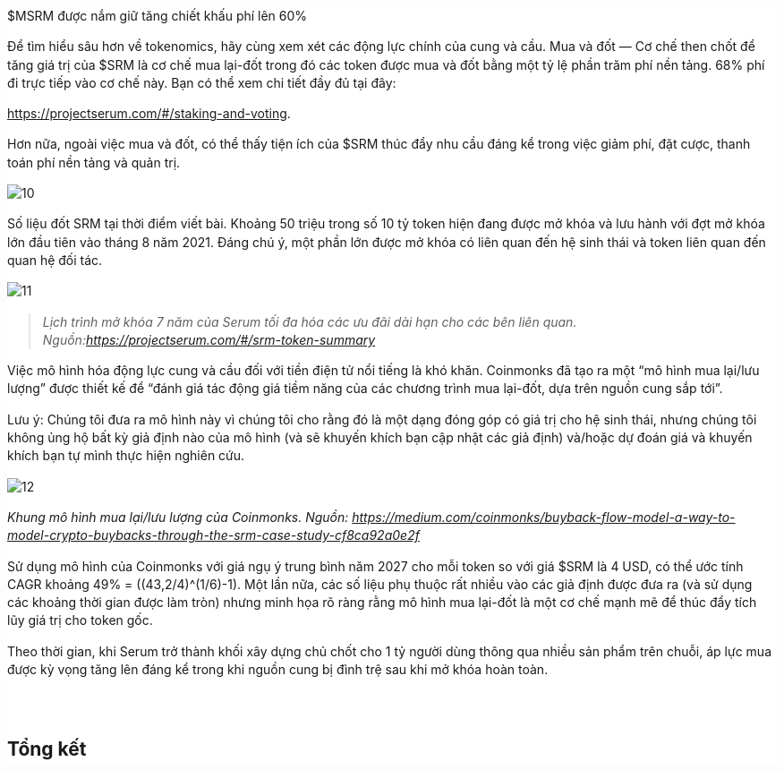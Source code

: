 $MSRM được nắm giữ tăng chiết khấu phí lên 60%

Để tìm hiểu sâu hơn về tokenomics, hãy cùng xem xét các động lực chính của cung và cầu.
Mua và đốt — Cơ chế then chốt để tăng giá trị của $SRM là cơ chế mua lại-đốt trong đó các token được mua và đốt bằng một tỷ lệ phần trăm phí nền tảng. 68% phí đi trực tiếp vào cơ chế này. Bạn có thể xem chi tiết đầy đủ tại đây:

<a href='https://projectserum.com/#/staking-and-voting' target='_blank'>https://projectserum.com/#/staking-and-voting</a>.

Hơn nữa, ngoài việc mua và đốt, có thể thấy tiện ích của $SRM thúc đẩy nhu cầu đáng kể trong việc giảm phí, đặt cược, thanh toán phí nền tảng và quản trị.

<img src="https://miro.medium.com/max/3000/0*iQ_oDPlSpsyviUAP" alt="10" width="800px">

Số liệu đốt SRM tại thời điểm viết bài.
Khoảng 50 triệu trong số 10 tỷ token hiện đang được mở khóa và lưu hành với đợt mở khóa lớn đầu tiên vào tháng 8 năm 2021. Đáng chú ý, một phần lớn được mở khóa có liên quan đến hệ sinh thái và token liên quan đến quan hệ đối tác.

<img src="https://miro.medium.com/max/3000/0*LRxk_FJtYVdtDCT_" alt="11" width="800px">

><em class="kc">Lịch trình mở khóa 7 năm của Serum tối đa hóa các ưu đãi dài hạn cho các bên liên quan. Nguồn:</em><a class="ds kd" href="https://projectserum.com/#/srm-token-summary" rel="noopener nofollow"><em class="kc">https://projectserum.com/#/srm-token-summary</em></a>

Việc mô hình hóa động lực cung và cầu đối với tiền điện tử nổi tiếng là khó khăn. Coinmonks đã tạo ra một “mô hình mua lại/lưu lượng” được thiết kế để “đánh giá tác động giá tiềm năng của các chương trình mua lại-đốt, dựa trên nguồn cung sắp tới”.

Lưu ý: Chúng tôi đưa ra mô hình này vì chúng tôi cho rằng đó là một dạng đóng góp có giá trị cho hệ sinh thái, nhưng chúng tôi không ủng hộ bất kỳ giả định nào của mô hình (và sẽ khuyến khích bạn cập nhật các giả định) và/hoặc dự đoán giá và khuyến khích bạn tự mình thực hiện nghiên cứu.

<img src="https://miro.medium.com/max/3000/1*2tGGfnThZXCl5lwAezCtJg.png" alt="12" width="800px">

><em class="kc">
Khung mô hình mua lại/lưu lượng của Coinmonks. Nguồn:  </em><a class="ds kd" href="https://medium.com/coinmonks/buyback-flow-model-a-way-to-model-crypto-buybacks-through-the-srm-case-study-cf8ca92a0e2f" rel="noopener"><em class="kc">https://medium.com/coinmonks/buyback-flow-model-a-way-to-model-crypto-buybacks-through-the-srm-case-study-cf8ca92a0e2f</em></a>

Sử dụng mô hình của Coinmonks với giá ngụ ý trung bình năm 2027 cho mỗi token so với giá $SRM là 4 USD, có thể ước tính CAGR khoảng 49% = ((43,2/4)^(1/6)-1). Một lần nữa, các số liệu phụ thuộc rất nhiều vào các giả định được đưa ra (và sử dụng các khoảng thời gian được làm tròn) nhưng minh họa rõ ràng rằng mô hình mua lại-đốt là một cơ chế mạnh mẽ để thúc đẩy tích lũy giá trị cho token gốc.

Theo thời gian, khi Serum trở thành khối xây dựng chủ chốt cho 1 tỷ người dùng thông qua nhiều sản phẩm trên chuỗi, áp lực mua được kỳ vọng tăng lên đáng kể trong khi nguồn cung bị đình trệ sau khi mở khóa hoàn toàn.
 

<br>

## Tổng kết
